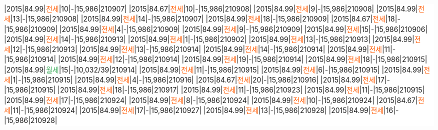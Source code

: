 |2015|84.99|<span style="color:#ff5a00">전세</span>|10|<span style="color:#444444">-</span>|15,986|210907|
|2015|84.67|<span style="color:#ff5a00">전세</span>|10|<span style="color:#444444">-</span>|15,986|210908|
|2015|84.99|<span style="color:#ff5a00">전세</span>|9|<span style="color:#444444">-</span>|15,986|210908|
|2015|84.99|<span style="color:#ff5a00">전세</span>|13|<span style="color:#444444">-</span>|15,986|210908|
|2015|84.99|<span style="color:#ff5a00">전세</span>|14|<span style="color:#444444">-</span>|15,986|210907|
|2015|84.99|<span style="color:#ff5a00">전세</span>|18|<span style="color:#444444">-</span>|15,986|210909|
|2015|84.67|<span style="color:#ff5a00">전세</span>|18|<span style="color:#444444">-</span>|15,986|210909|
|2015|84.99|<span style="color:#ff5a00">전세</span>|4|<span style="color:#444444">-</span>|15,986|210909|
|2015|84.99|<span style="color:#ff5a00">전세</span>|9|<span style="color:#444444">-</span>|15,986|210909|
|2015|84.99|<span style="color:#ff5a00">전세</span>|15|<span style="color:#444444">-</span>|15,986|210906|
|2015|84.99|<span style="color:#ff5a00">전세</span>|14|<span style="color:#444444">-</span>|15,986|210913|
|2015|84.99|<span style="color:#ff5a00">전세</span>|1|<span style="color:#444444">-</span>|15,986|210902|
|2015|84.99|<span style="color:#ff5a00">전세</span>|13|<span style="color:#444444">-</span>|15,986|210913|
|2015|84.99|<span style="color:#ff5a00">전세</span>|12|<span style="color:#444444">-</span>|15,986|210913|
|2015|84.99|<span style="color:#ff5a00">전세</span>|13|<span style="color:#444444">-</span>|15,986|210914|
|2015|84.99|<span style="color:#ff5a00">전세</span>|14|<span style="color:#444444">-</span>|15,986|210914|
|2015|84.99|<span style="color:#ff5a00">전세</span>|11|<span style="color:#444444">-</span>|15,986|210914|
|2015|84.99|<span style="color:#ff5a00">전세</span>|12|<span style="color:#444444">-</span>|15,986|210914|
|2015|84.99|<span style="color:#ff5a00">전세</span>|19|<span style="color:#444444">-</span>|15,986|210914|
|2015|84.99|<span style="color:#ff5a00">전세</span>|18|<span style="color:#444444">-</span>|15,986|210915|
|2015|84.99|<span style="color:#34a853">월세</span>|15|<span style="color:#444444">-</span>|10,032/39|210914|
|2015|84.99|<span style="color:#ff5a00">전세</span>|11|<span style="color:#444444">-</span>|15,986|210915|
|2015|84.99|<span style="color:#ff5a00">전세</span>|6|<span style="color:#444444">-</span>|15,986|210915|
|2015|84.99|<span style="color:#ff5a00">전세</span>|1|<span style="color:#444444">-</span>|15,986|210915|
|2015|84.99|<span style="color:#ff5a00">전세</span>|4|<span style="color:#444444">-</span>|15,986|210916|
|2015|84.67|<span style="color:#ff5a00">전세</span>|20|<span style="color:#444444">-</span>|15,986|210916|
|2015|84.99|<span style="color:#ff5a00">전세</span>|17|<span style="color:#444444">-</span>|15,986|210915|
|2015|84.99|<span style="color:#ff5a00">전세</span>|18|<span style="color:#444444">-</span>|15,986|210917|
|2015|84.99|<span style="color:#ff5a00">전세</span>|11|<span style="color:#444444">-</span>|15,986|210923|
|2015|84.99|<span style="color:#ff5a00">전세</span>|11|<span style="color:#444444">-</span>|15,986|210915|
|2015|84.99|<span style="color:#ff5a00">전세</span>|17|<span style="color:#444444">-</span>|15,986|210924|
|2015|84.99|<span style="color:#ff5a00">전세</span>|8|<span style="color:#444444">-</span>|15,986|210924|
|2015|84.99|<span style="color:#ff5a00">전세</span>|10|<span style="color:#444444">-</span>|15,986|210924|
|2015|84.67|<span style="color:#ff5a00">전세</span>|11|<span style="color:#444444">-</span>|15,986|210924|
|2015|84.99|<span style="color:#ff5a00">전세</span>|17|<span style="color:#444444">-</span>|15,986|210927|
|2015|84.99|<span style="color:#ff5a00">전세</span>|13|<span style="color:#444444">-</span>|15,986|210928|
|2015|84.99|<span style="color:#ff5a00">전세</span>|16|<span style="color:#444444">-</span>|15,986|210928|